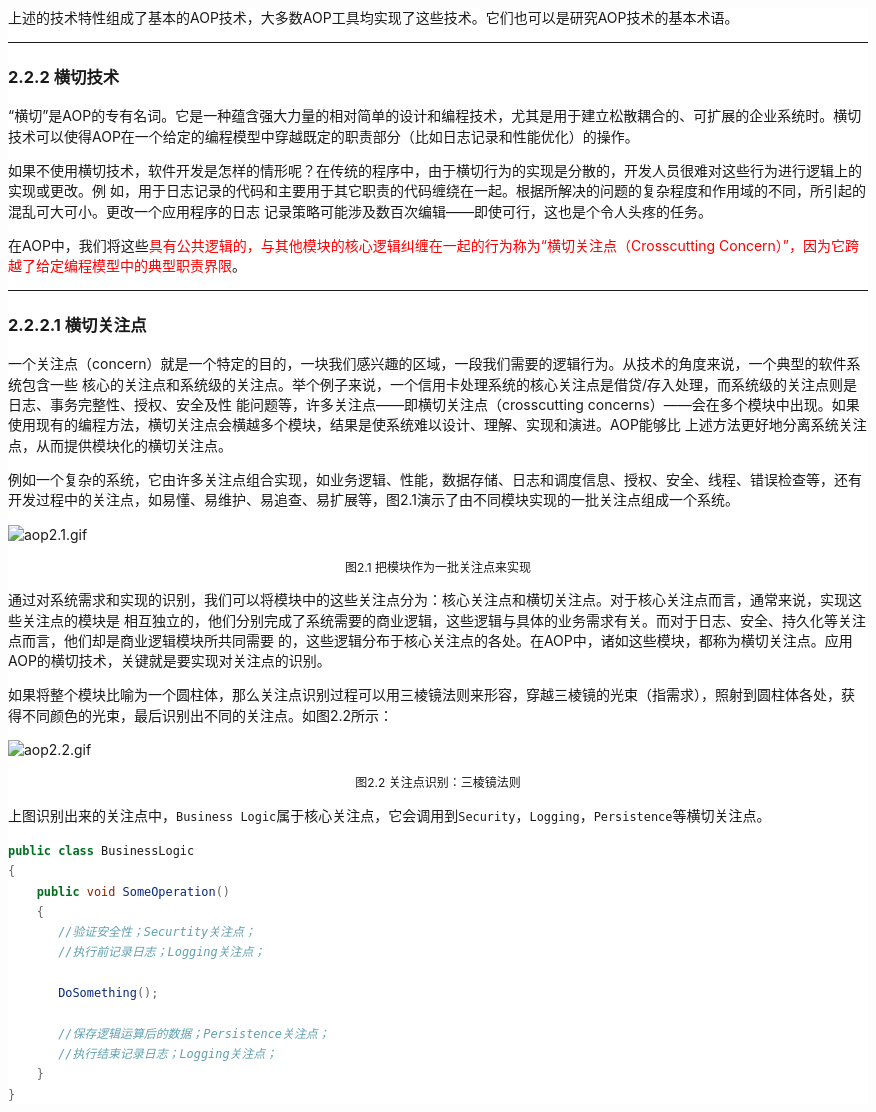 上述的技术特性组成了基本的AOP技术，大多数AOP工具均实现了这些技术。它们也可以是研究AOP技术的基本术语。

---





### **2.2.2 横切技术**

“横切”是AOP的专有名词。它是一种蕴含强大力量的相对简单的设计和编程技术，尤其是用于建立松散耦合的、可扩展的企业系统时。横切技术可以使得AOP在一个给定的编程模型中穿越既定的职责部分（比如日志记录和性能优化）的操作。

如果不使用横切技术，软件开发是怎样的情形呢？在传统的程序中，由于横切行为的实现是分散的，开发人员很难对这些行为进行逻辑上的实现或更改。例 如，用于日志记录的代码和主要用于其它职责的代码缠绕在一起。根据所解决的问题的复杂程度和作用域的不同，所引起的混乱可大可小。更改一个应用程序的日志 记录策略可能涉及数百次编辑——即使可行，这也是个令人头疼的任务。

在AOP中，我们将这些<span style="color:red;">具有公共逻辑的，与其他模块的核心逻辑纠缠在一起的行为称为“横切关注点（Crosscutting Concern）”，因为它跨越了给定编程模型中的典型职责界限</span>。

---



### **2.2.2.1 横切关注点**

一个关注点（concern）就是一个特定的目的，一块我们感兴趣的区域，一段我们需要的逻辑行为。从技术的角度来说，一个典型的软件系统包含一些 核心的关注点和系统级的关注点。举个例子来说，一个信用卡处理系统的核心关注点是借贷/存入处理，而系统级的关注点则是日志、事务完整性、授权、安全及性 能问题等，许多关注点——即横切关注点（crosscutting concerns）——会在多个模块中出现。如果使用现有的编程方法，横切关注点会横越多个模块，结果是使系统难以设计、理解、实现和演进。AOP能够比 上述方法更好地分离系统关注点，从而提供模块化的横切关注点。

例如一个复杂的系统，它由许多关注点组合实现，如业务逻辑、性能，数据存储、日志和调度信息、授权、安全、线程、错误检查等，还有开发过程中的关注点，如易懂、易维护、易追查、易扩展等，图2.1演示了由不同模块实现的一批关注点组成一个系统。

![aop2.1.gif](https://ws2.sinaimg.cn/large/006tNbRwgy1fv8ufk8t6kg30bj0a1dfo.gif)

<div style="text-align:center;font-size:12px;">图2.1 把模块作为一批关注点来实现</div>

通过对系统需求和实现的识别，我们可以将模块中的这些关注点分为：核心关注点和横切关注点。对于核心关注点而言，通常来说，实现这些关注点的模块是 相互独立的，他们分别完成了系统需要的商业逻辑，这些逻辑与具体的业务需求有关。而对于日志、安全、持久化等关注点而言，他们却是商业逻辑模块所共同需要 的，这些逻辑分布于核心关注点的各处。在AOP中，诸如这些模块，都称为横切关注点。应用AOP的横切技术，关键就是要实现对关注点的识别。

如果将整个模块比喻为一个圆柱体，那么关注点识别过程可以用三棱镜法则来形容，穿越三棱镜的光束（指需求），照射到圆柱体各处，获得不同颜色的光束，最后识别出不同的关注点。如图2.2所示：

![aop2.2.gif](https://ws3.sinaimg.cn/large/006tNbRwgy1fv8ufhvu1og30b5055dfp.gif)

<div style="text-align:center;font-size:12px;">图2.2 关注点识别：三棱镜法则</div>

上图识别出来的关注点中，`Business Logic`属于核心关注点，它会调用到`Security`，`Logging`，`Persistence`等横切关注点。

```java
public class BusinessLogic
{
    public void SomeOperation()
    {
       //验证安全性；Securtity关注点；
       //执行前记录日志；Logging关注点；

       DoSomething();

       //保存逻辑运算后的数据；Persistence关注点；
       //执行结束记录日志；Logging关注点；
    }
}
```
